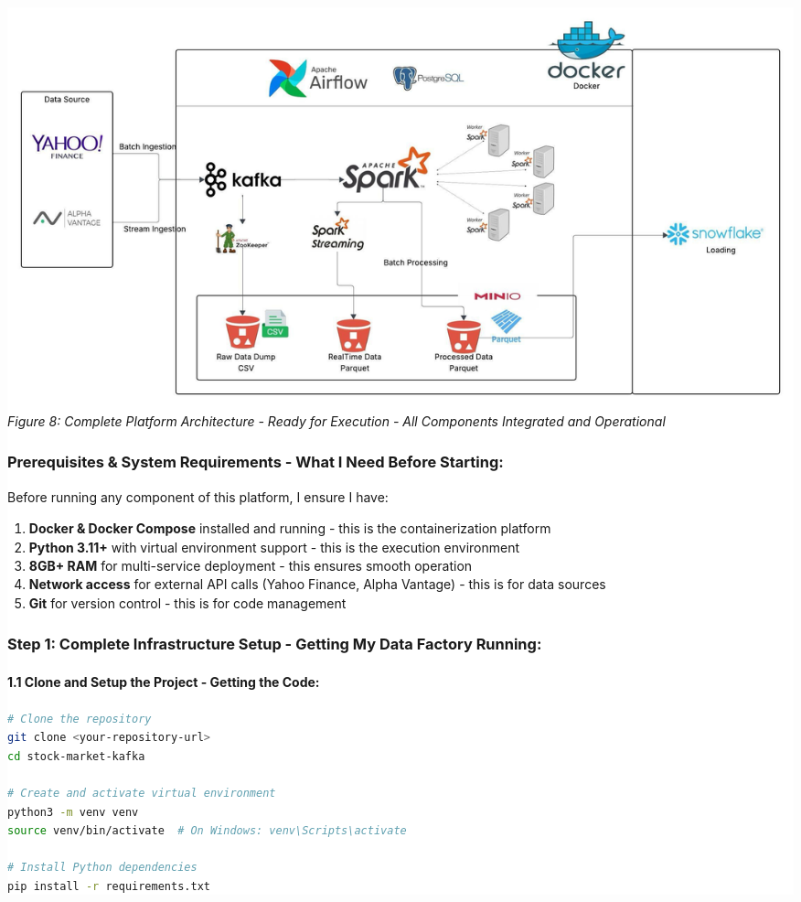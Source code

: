 ![Complete Platform Architecture - Ready for Execution](images/plan.jpg)
*Figure 8: Complete Platform Architecture - Ready for Execution - All Components Integrated and Operational*

### Prerequisites & System Requirements - What I Need Before Starting:

Before running any component of this platform, I ensure I have:

1. **Docker & Docker Compose** installed and running - this is the containerization platform
2. **Python 3.11+** with virtual environment support - this is the execution environment
3. **8GB+ RAM** for multi-service deployment - this ensures smooth operation
4. **Network access** for external API calls (Yahoo Finance, Alpha Vantage) - this is for data sources
5. **Git** for version control - this is for code management

### Step 1: Complete Infrastructure Setup - Getting My Data Factory Running:

#### 1.1 Clone and Setup the Project - Getting the Code:
```bash
# Clone the repository
git clone <your-repository-url>
cd stock-market-kafka

# Create and activate virtual environment
python3 -m venv venv
source venv/bin/activate  # On Windows: venv\Scripts\activate

# Install Python dependencies
pip install -r requirements.txt
```
